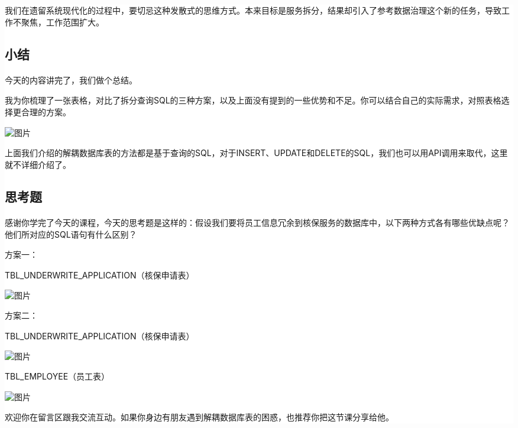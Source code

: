 我们在遗留系统现代化的过程中，要切忌这种发散式的思维方式。本来目标是服务拆分，结果却引入了参考数据治理这个新的任务，导致工作不聚焦，工作范围扩大。

## 小结

今天的内容讲完了，我们做个总结。

我为你梳理了一张表格，对比了拆分查询SQL的三种方案，以及上面没有提到的一些优势和不足。你可以结合自己的实际需求，对照表格选择更合理的方案。

![图片](https://static001.geekbang.org/resource/image/9c/f2/9cdaf73cd4072290b70336d2c6ec91f2.jpg?wh=1920x886)

上面我们介绍的解耦数据库表的方法都是基于查询的SQL，对于INSERT、UPDATE和DELETE的SQL，我们也可以用API调用来取代，这里就不详细介绍了。

## 思考题

感谢你学完了今天的课程，今天的思考题是这样的：假设我们要将员工信息冗余到核保服务的数据库中，以下两种方式各有哪些优缺点呢？他们所对应的SQL语句有什么区别？

方案一：

TBL\_UNDERWRITE\_APPLICATION（核保申请表）

![图片](https://static001.geekbang.org/resource/image/9f/7d/9ffd7afd512559c6dea84323f7b8147d.jpg?wh=1920x698)

方案二：

TBL\_UNDERWRITE\_APPLICATION（核保申请表）

![图片](https://static001.geekbang.org/resource/image/44/5d/44638231df64d762736bf1e22cca9b5d.jpg?wh=1920x847)

TBL\_EMPLOYEE（员工表）

![图片](https://static001.geekbang.org/resource/image/a3/0a/a3ee3113a531144651738824ccb7e00a.jpg?wh=1920x712)

欢迎你在留言区跟我交流互动。如果你身边有朋友遇到解耦数据库表的困惑，也推荐你把这节课分享给他。
    